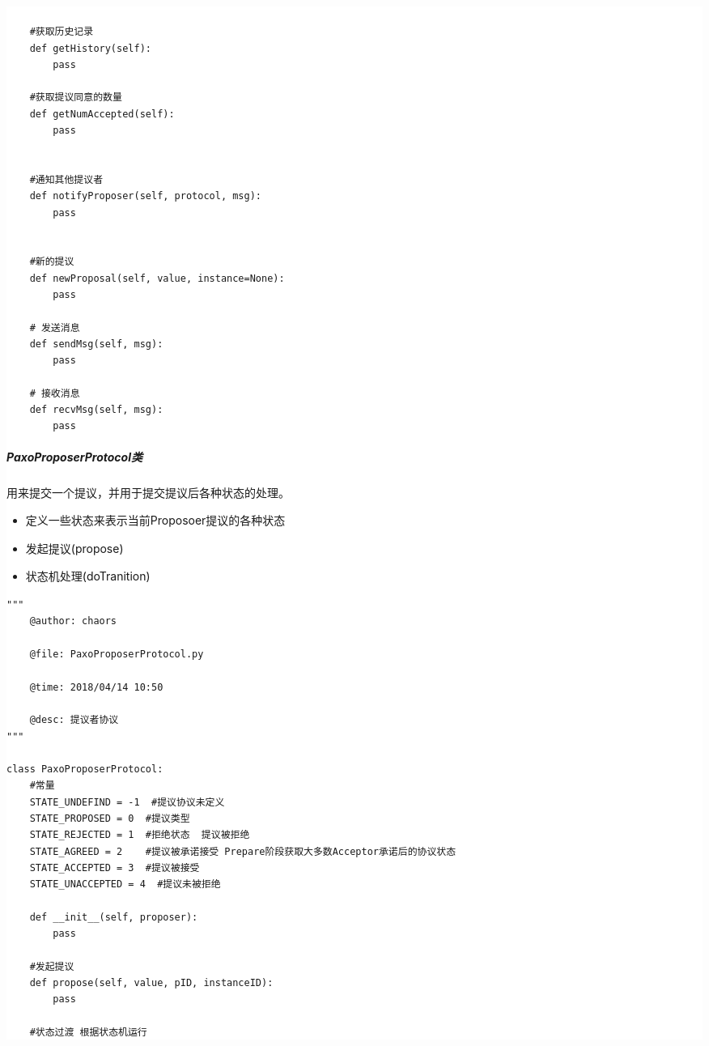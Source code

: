 ```

    #获取历史记录
    def getHistory(self):
        pass

    #获取提议同意的数量
    def getNumAccepted(self):
        pass


    #通知其他提议者
    def notifyProposer(self, protocol, msg):
        pass


    #新的提议
    def newProposal(self, value, instance=None):
        pass

    # 发送消息
    def sendMsg(self, msg):
        pass

    # 接收消息
    def recvMsg(self, msg):
        pass
```

##### PaxoProposerProtocol类

用来提交一个提议，并用于提交提议后各种状态的处理。

- 定义一些状态来表示当前Proposoer提议的各种状态

- 发起提议(propose)

- 状态机处理(doTranition)

```
"""
    @author: chaors

    @file: PaxoProposerProtocol.py

    @time: 2018/04/14 10:50

    @desc: 提议者协议
"""

class PaxoProposerProtocol:
    #常量
    STATE_UNDEFIND = -1  #提议协议未定义
    STATE_PROPOSED = 0  #提议类型
    STATE_REJECTED = 1  #拒绝状态  提议被拒绝
    STATE_AGREED = 2    #提议被承诺接受 Prepare阶段获取大多数Acceptor承诺后的协议状态
    STATE_ACCEPTED = 3  #提议被接受
    STATE_UNACCEPTED = 4  #提议未被拒绝

    def __init__(self, proposer):
        pass

    #发起提议
    def propose(self, value, pID, instanceID):
        pass

    #状态过渡 根据状态机运行
```